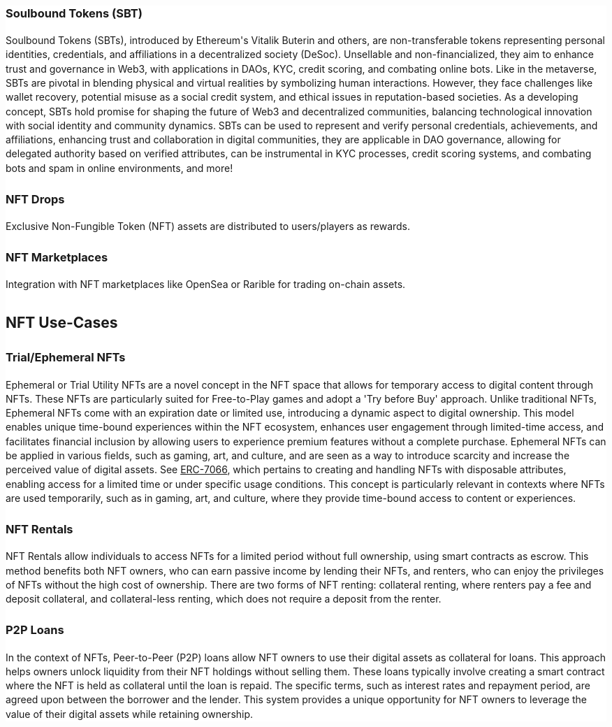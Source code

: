 ### Soulbound Tokens (SBT)

Soulbound Tokens (SBTs), introduced by Ethereum's Vitalik Buterin and others, are non-transferable tokens representing personal identities, credentials, and affiliations in a decentralized society (DeSoc). Unsellable and non-financialized, they aim to enhance trust and governance in Web3, with applications in DAOs, KYC, credit scoring, and combating online bots. Like in the metaverse, SBTs are pivotal in blending physical and virtual realities by symbolizing human interactions. However, they face challenges like wallet recovery, potential misuse as a social credit system, and ethical issues in reputation-based societies. As a developing concept, SBTs hold promise for shaping the future of Web3 and decentralized communities, balancing technological innovation with social identity and community dynamics. SBTs can be used to represent and verify personal credentials, achievements, and affiliations, enhancing trust and collaboration in digital communities, they are applicable in DAO governance, allowing for delegated authority based on verified attributes, can be instrumental in KYC processes, credit scoring systems, and combating bots and spam in online environments, and more!

### **NFT Drops**

Exclusive Non-Fungible Token (NFT) assets are distributed to users/players as rewards.

### **NFT Marketplaces**

Integration with NFT marketplaces like OpenSea or Rarible for trading on-chain assets.

## NFT Use-Cases

### Trial/Ephemeral NFTs

Ephemeral or Trial Utility NFTs are a novel concept in the NFT space that allows for temporary access to digital content through NFTs. These NFTs are particularly suited for Free-to-Play games and adopt a 'Try before Buy' approach. Unlike traditional NFTs, Ephemeral NFTs come with an expiration date or limited use, introducing a dynamic aspect to digital ownership. This model enables unique time-bound experiences within the NFT ecosystem, enhances user engagement through limited-time access, and facilitates financial inclusion by allowing users to experience premium features without a complete purchase. Ephemeral NFTs can be applied in various fields, such as gaming, art, and culture, and are seen as a way to introduce scarcity and increase the perceived value of digital assets. See [ERC-7066](https://eips.ethereum.org/EIPS/eip-7066), which pertains to creating and handling NFTs with disposable attributes, enabling access for a limited time or under specific usage conditions. This concept is particularly relevant in contexts where NFTs are used temporarily, such as in gaming, art, and culture, where they provide time-bound access to content or experiences​​.

### NFT Rentals

NFT Rentals allow individuals to access NFTs for a limited period without full ownership, using smart contracts as escrow. This method benefits both NFT owners, who can earn passive income by lending their NFTs, and renters, who can enjoy the privileges of NFTs without the high cost of ownership. There are two forms of NFT renting: collateral renting, where renters pay a fee and deposit collateral, and collateral-less renting, which does not require a deposit from the renter.

### P2P Loans

In the context of NFTs, Peer-to-Peer (P2P) loans allow NFT owners to use their digital assets as collateral for loans. This approach helps owners unlock liquidity from their NFT holdings without selling them. These loans typically involve creating a smart contract where the NFT is held as collateral until the loan is repaid. The specific terms, such as interest rates and repayment period, are agreed upon between the borrower and the lender. This system provides a unique opportunity for NFT owners to leverage the value of their digital assets while retaining ownership.
